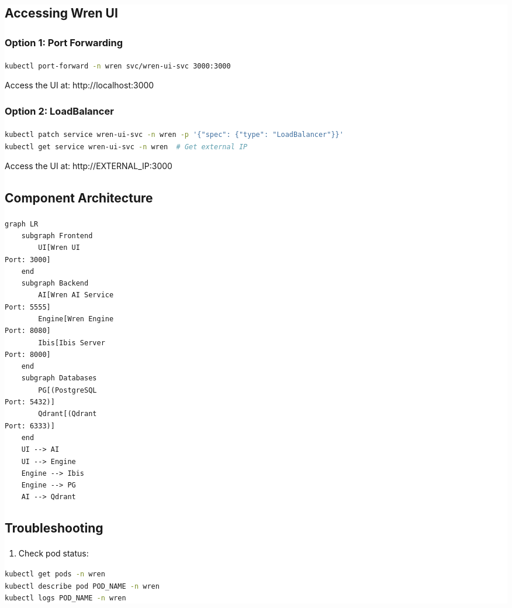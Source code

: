 ## Accessing Wren UI

### Option 1: Port Forwarding
```bash
kubectl port-forward -n wren svc/wren-ui-svc 3000:3000
```
Access the UI at: http://localhost:3000

### Option 2: LoadBalancer
```bash
kubectl patch service wren-ui-svc -n wren -p '{"spec": {"type": "LoadBalancer"}}'
kubectl get service wren-ui-svc -n wren  # Get external IP
```
Access the UI at: http://EXTERNAL_IP:3000

## Component Architecture

```mermaid
graph LR
    subgraph Frontend
        UI[Wren UI
Port: 3000]
    end
    subgraph Backend
        AI[Wren AI Service
Port: 5555]
        Engine[Wren Engine
Port: 8080]
        Ibis[Ibis Server
Port: 8000]
    end
    subgraph Databases
        PG[(PostgreSQL
Port: 5432)]
        Qdrant[(Qdrant
Port: 6333)]
    end
    UI --> AI
    UI --> Engine
    Engine --> Ibis
    Engine --> PG
    AI --> Qdrant
```

## Troubleshooting

1. Check pod status:
```bash
kubectl get pods -n wren
kubectl describe pod POD_NAME -n wren
kubectl logs POD_NAME -n wren
```
